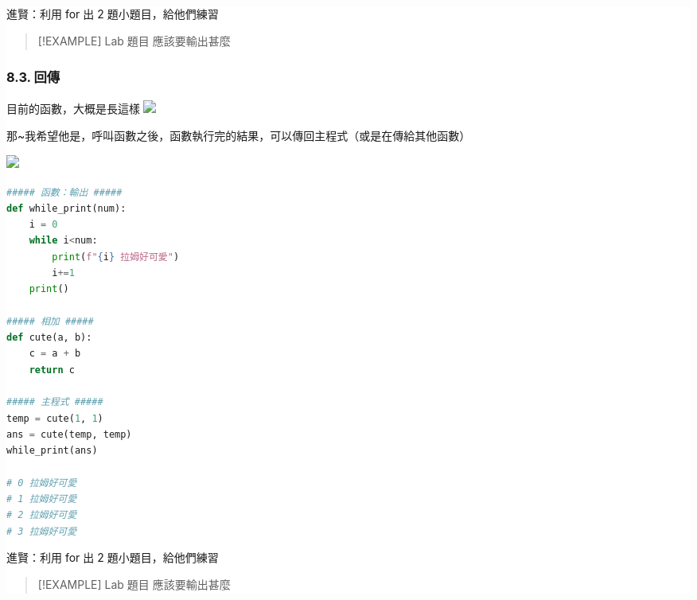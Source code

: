 進賢：利用 for 出 2 題小題目，給他們練習

> [!EXAMPLE] Lab
> 題目
> 應該要輸出甚麼

### 8.3. 回傳

目前的函數，大概是長這樣
<img src="https://raw.githubusercontent.com/kcwc1029/obsidian-upgit-image/main/2025/03/upgit_20250326_1742981486.png" height="300">

那~我希望他是，呼叫函數之後，函數執行完的結果，可以傳回主程式（或是在傳給其他函數）

<img src="https://raw.githubusercontent.com/kcwc1029/obsidian-upgit-image/main/2025/03/upgit_20250326_1742981721.png" height="300">

```python
##### 函數：輸出 #####
def while_print(num):
    i = 0
    while i<num:
        print(f"{i} 拉姆好可愛")
        i+=1
    print()

##### 相加 #####
def cute(a, b):
    c = a + b
    return c

##### 主程式 #####
temp = cute(1, 1)
ans = cute(temp, temp)
while_print(ans)

# 0 拉姆好可愛
# 1 拉姆好可愛
# 2 拉姆好可愛
# 3 拉姆好可愛
```

進賢：利用 for 出 2 題小題目，給他們練習

> [!EXAMPLE] Lab
> 題目
> 應該要輸出甚麼

